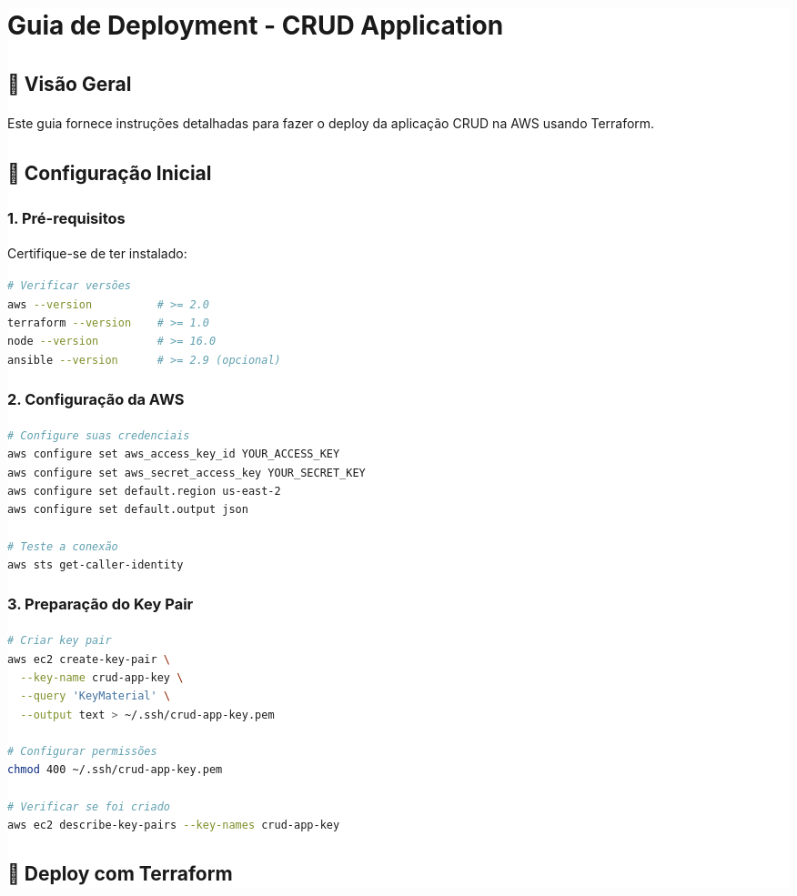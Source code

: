 # Guia de Deployment - CRUD Application

## 🎯 Visão Geral

Este guia fornece instruções detalhadas para fazer o deploy da aplicação CRUD na AWS usando Terraform.

## 🔧 Configuração Inicial

### 1. Pré-requisitos

Certifique-se de ter instalado:

```bash
# Verificar versões
aws --version          # >= 2.0
terraform --version    # >= 1.0
node --version         # >= 16.0
ansible --version      # >= 2.9 (opcional)
```

### 2. Configuração da AWS

```bash
# Configure suas credenciais
aws configure set aws_access_key_id YOUR_ACCESS_KEY
aws configure set aws_secret_access_key YOUR_SECRET_KEY
aws configure set default.region us-east-2
aws configure set default.output json

# Teste a conexão
aws sts get-caller-identity
```

### 3. Preparação do Key Pair

```bash
# Criar key pair
aws ec2 create-key-pair \
  --key-name crud-app-key \
  --query 'KeyMaterial' \
  --output text > ~/.ssh/crud-app-key.pem

# Configurar permissões
chmod 400 ~/.ssh/crud-app-key.pem

# Verificar se foi criado
aws ec2 describe-key-pairs --key-names crud-app-key
```

## 🚀 Deploy com Terraform
